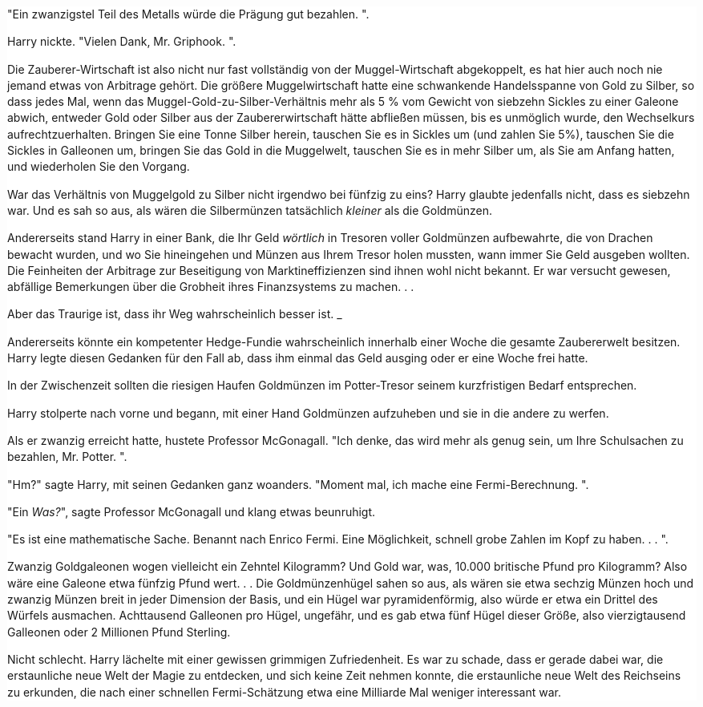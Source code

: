 "Ein zwanzigstel Teil des Metalls würde die Prägung gut bezahlen. ".

Harry nickte. "Vielen Dank, Mr. Griphook. ".

Die Zauberer-Wirtschaft ist also nicht nur fast vollständig von der Muggel-Wirtschaft abgekoppelt, es hat hier auch noch nie jemand etwas von Arbitrage gehört. Die größere Muggelwirtschaft hatte eine schwankende Handelsspanne von Gold zu Silber, so dass jedes Mal, wenn das Muggel-Gold-zu-Silber-Verhältnis mehr als 5 % vom Gewicht von siebzehn Sickles zu einer Galeone abwich, entweder Gold oder Silber aus der Zaubererwirtschaft hätte abfließen müssen, bis es unmöglich wurde, den Wechselkurs aufrechtzuerhalten. Bringen Sie eine Tonne Silber herein, tauschen Sie es in Sickles um (und zahlen Sie 5%), tauschen Sie die Sickles in Galleonen um, bringen Sie das Gold in die Muggelwelt, tauschen Sie es in mehr Silber um, als Sie am Anfang hatten, und wiederholen Sie den Vorgang.

War das Verhältnis von Muggelgold zu Silber nicht irgendwo bei fünfzig zu eins? Harry glaubte jedenfalls nicht, dass es siebzehn war. Und es sah so aus, als wären die Silbermünzen tatsächlich _kleiner_ als die Goldmünzen.

Andererseits stand Harry in einer Bank, die Ihr Geld _wörtlich_ in Tresoren voller Goldmünzen aufbewahrte, die von Drachen bewacht wurden, und wo Sie hineingehen und Münzen aus Ihrem Tresor holen mussten, wann immer Sie Geld ausgeben wollten. Die Feinheiten der Arbitrage zur Beseitigung von Marktineffizienzen sind ihnen wohl nicht bekannt. Er war versucht gewesen, abfällige Bemerkungen über die Grobheit ihres Finanzsystems zu machen. . .

Aber das Traurige ist, dass ihr Weg wahrscheinlich besser ist. _

Andererseits könnte ein kompetenter Hedge-Fundie wahrscheinlich innerhalb einer Woche die gesamte Zaubererwelt besitzen. Harry legte diesen Gedanken für den Fall ab, dass ihm einmal das Geld ausging oder er eine Woche frei hatte.

In der Zwischenzeit sollten die riesigen Haufen Goldmünzen im Potter-Tresor seinem kurzfristigen Bedarf entsprechen.

Harry stolperte nach vorne und begann, mit einer Hand Goldmünzen aufzuheben und sie in die andere zu werfen.

Als er zwanzig erreicht hatte, hustete Professor McGonagall. "Ich denke, das wird mehr als genug sein, um Ihre Schulsachen zu bezahlen, Mr. Potter. ".

"Hm?" sagte Harry, mit seinen Gedanken ganz woanders. "Moment mal, ich mache eine Fermi-Berechnung. ".

"Ein _Was?_", sagte Professor McGonagall und klang etwas beunruhigt.

"Es ist eine mathematische Sache. Benannt nach Enrico Fermi. Eine Möglichkeit, schnell grobe Zahlen im Kopf zu haben. . . ".

Zwanzig Goldgaleonen wogen vielleicht ein Zehntel Kilogramm? Und Gold war, was, 10.000 britische Pfund pro Kilogramm? Also wäre eine Galeone etwa fünfzig Pfund wert. . . Die Goldmünzenhügel sahen so aus, als wären sie etwa sechzig Münzen hoch und zwanzig Münzen breit in jeder Dimension der Basis, und ein Hügel war pyramidenförmig, also würde er etwa ein Drittel des Würfels ausmachen. Achttausend Galleonen pro Hügel, ungefähr, und es gab etwa fünf Hügel dieser Größe, also vierzigtausend Galleonen oder 2 Millionen Pfund Sterling.

Nicht schlecht. Harry lächelte mit einer gewissen grimmigen Zufriedenheit. Es war zu schade, dass er gerade dabei war, die erstaunliche neue Welt der Magie zu entdecken, und sich keine Zeit nehmen konnte, die erstaunliche neue Welt des Reichseins zu erkunden, die nach einer schnellen Fermi-Schätzung etwa eine Milliarde Mal weniger interessant war.
